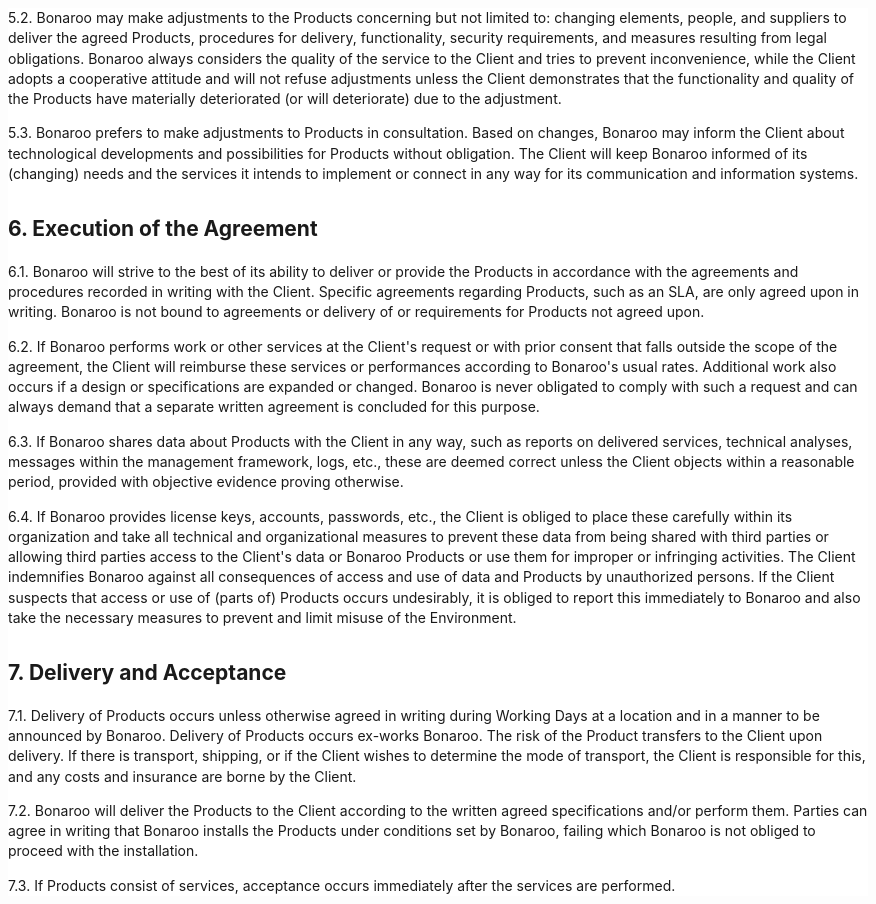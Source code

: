 5.2. Bonaroo may make adjustments to the Products concerning but not limited to: changing elements, people, and suppliers to deliver the agreed Products, procedures for delivery, functionality, security requirements, and measures resulting from legal obligations. Bonaroo always considers the quality of the service to the Client and tries to prevent inconvenience, while the Client adopts a cooperative attitude and will not refuse adjustments unless the Client demonstrates that the functionality and quality of the Products have materially deteriorated (or will deteriorate) due to the adjustment.

5.3. Bonaroo prefers to make adjustments to Products in consultation. Based on changes, Bonaroo may inform the Client about technological developments and possibilities for Products without obligation. The Client will keep Bonaroo informed of its (changing) needs and the services it intends to implement or connect in any way for its communication and information systems.

## 6. Execution of the Agreement

6.1. Bonaroo will strive to the best of its ability to deliver or provide the Products in accordance with the agreements and procedures recorded in writing with the Client. Specific agreements regarding Products, such as an SLA, are only agreed upon in writing. Bonaroo is not bound to agreements or delivery of or requirements for Products not agreed upon.

6.2. If Bonaroo performs work or other services at the Client's request or with prior consent that falls outside the scope of the agreement, the Client will reimburse these services or performances according to Bonaroo's usual rates. Additional work also occurs if a design or specifications are expanded or changed. Bonaroo is never obligated to comply with such a request and can always demand that a separate written agreement is concluded for this purpose.

6.3. If Bonaroo shares data about Products with the Client in any way, such as reports on delivered services, technical analyses, messages within the management framework, logs, etc., these are deemed correct unless the Client objects within a reasonable period, provided with objective evidence proving otherwise.

6.4. If Bonaroo provides license keys, accounts, passwords, etc., the Client is obliged to place these carefully within its organization and take all technical and organizational measures to prevent these data from being shared with third parties or allowing third parties access to the Client's data or Bonaroo Products or use them for improper or infringing activities. The Client indemnifies Bonaroo against all consequences of access and use of data and Products by unauthorized persons. If the Client suspects that access or use of (parts of) Products occurs undesirably, it is obliged to report this immediately to Bonaroo and also take the necessary measures to prevent and limit misuse of the Environment.

## 7. Delivery and Acceptance

7.1. Delivery of Products occurs unless otherwise agreed in writing during Working Days at a location and in a manner to be announced by Bonaroo. Delivery of Products occurs ex-works Bonaroo. The risk of the Product transfers to the Client upon delivery. If there is transport, shipping, or if the Client wishes to determine the mode of transport, the Client is responsible for this, and any costs and insurance are borne by the Client.

7.2. Bonaroo will deliver the Products to the Client according to the written agreed specifications and/or perform them. Parties can agree in writing that Bonaroo installs the Products under conditions set by Bonaroo, failing which Bonaroo is not obliged to proceed with the installation.

7.3. If Products consist of services, acceptance occurs immediately after the services are performed.
